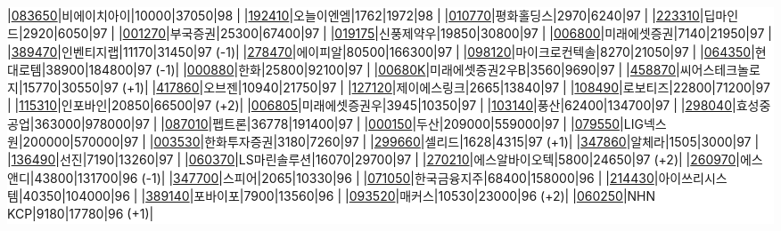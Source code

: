 |[083650](https://finance.daum.net/quotes/A083650)|비에이치아이|10000|37050|98 |
|[192410](https://finance.daum.net/quotes/A192410)|오늘이엔엠|1762|1972|98 |
|[010770](https://finance.daum.net/quotes/A010770)|평화홀딩스|2970|6240|97 |
|[223310](https://finance.daum.net/quotes/A223310)|딥마인드|2920|6050|97 |
|[001270](https://finance.daum.net/quotes/A001270)|부국증권|25300|67400|97 |
|[019175](https://finance.daum.net/quotes/A019175)|신풍제약우|19850|30800|97 |
|[006800](https://finance.daum.net/quotes/A006800)|미래에셋증권|7140|21950|97 |
|[389470](https://finance.daum.net/quotes/A389470)|인벤티지랩|11170|31450|97 (-1)|
|[278470](https://finance.daum.net/quotes/A278470)|에이피알|80500|166300|97 |
|[098120](https://finance.daum.net/quotes/A098120)|마이크로컨텍솔|8270|21050|97 |
|[064350](https://finance.daum.net/quotes/A064350)|현대로템|38900|184800|97 (-1)|
|[000880](https://finance.daum.net/quotes/A000880)|한화|25800|92100|97 |
|[00680K](https://finance.daum.net/quotes/A00680K)|미래에셋증권2우B|3560|9690|97 |
|[458870](https://finance.daum.net/quotes/A458870)|씨어스테크놀로지|15770|30550|97 (+1)|
|[417860](https://finance.daum.net/quotes/A417860)|오브젠|10940|21750|97 |
|[127120](https://finance.daum.net/quotes/A127120)|제이에스링크|2665|13840|97 |
|[108490](https://finance.daum.net/quotes/A108490)|로보티즈|22800|71200|97 |
|[115310](https://finance.daum.net/quotes/A115310)|인포바인|20850|66500|97 (+2)|
|[006805](https://finance.daum.net/quotes/A006805)|미래에셋증권우|3945|10350|97 |
|[103140](https://finance.daum.net/quotes/A103140)|풍산|62400|134700|97 |
|[298040](https://finance.daum.net/quotes/A298040)|효성중공업|363000|978000|97 |
|[087010](https://finance.daum.net/quotes/A087010)|펩트론|36778|191400|97 |
|[000150](https://finance.daum.net/quotes/A000150)|두산|209000|559000|97 |
|[079550](https://finance.daum.net/quotes/A079550)|LIG넥스원|200000|570000|97 |
|[003530](https://finance.daum.net/quotes/A003530)|한화투자증권|3180|7260|97 |
|[299660](https://finance.daum.net/quotes/A299660)|셀리드|1628|4315|97 (+1)|
|[347860](https://finance.daum.net/quotes/A347860)|알체라|1505|3000|97 |
|[136490](https://finance.daum.net/quotes/A136490)|선진|7190|13260|97 |
|[060370](https://finance.daum.net/quotes/A060370)|LS마린솔루션|16070|29700|97 |
|[270210](https://finance.daum.net/quotes/A270210)|에스알바이오텍|5800|24650|97 (+2)|
|[260970](https://finance.daum.net/quotes/A260970)|에스앤디|43800|131700|96 (-1)|
|[347700](https://finance.daum.net/quotes/A347700)|스피어|2065|10330|96 |
|[071050](https://finance.daum.net/quotes/A071050)|한국금융지주|68400|158000|96 |
|[214430](https://finance.daum.net/quotes/A214430)|아이쓰리시스템|40350|104000|96 |
|[389140](https://finance.daum.net/quotes/A389140)|포바이포|7900|13560|96 |
|[093520](https://finance.daum.net/quotes/A093520)|매커스|10530|23000|96 (+2)|
|[060250](https://finance.daum.net/quotes/A060250)|NHN KCP|9180|17780|96 (+1)|
